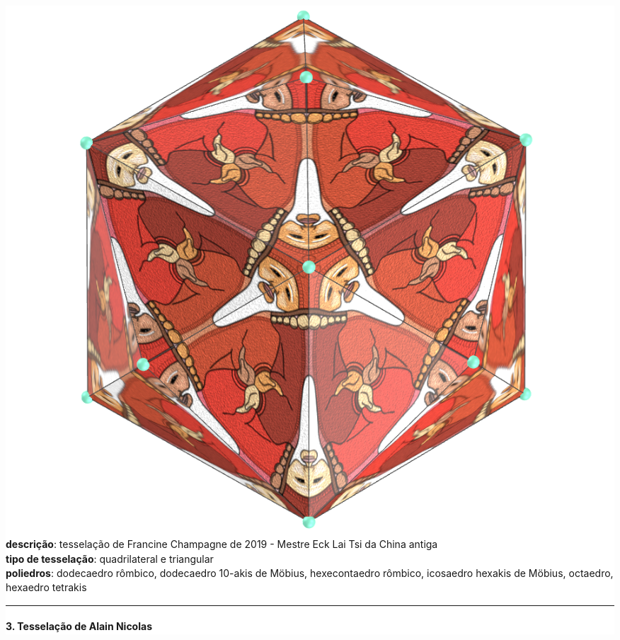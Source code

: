 <a href="../vr/Tessellation2.htm" target="_blank" title="modelo 3D" class="fotoA"><img src="../ar/2A.png" class="foto" alt="Mestre Eck Lai Tsi da China Antiga"></a>
 <br><b>descrição</b>: tesselação de Francine Champagne de 2019 - Mestre Eck Lai Tsi da China antiga
 <br><b>tipo de tesselação</b>: quadrilateral e triangular
 <br><b>poliedros</b>: dodecaedro rômbico, dodecaedro 10-akis de Möbius, hexecontaedro rômbico, icosaedro hexakis de Möbius, octaedro, hexaedro tetrakis
 <br>
<hr>
<h4>3. Tesselação de Alain Nicolas</h4>